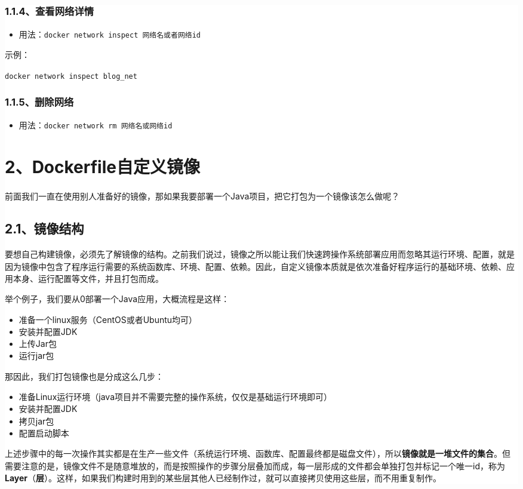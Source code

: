 

### 1.1.4、查看网络详情

- 用法：`docker network inspect 网络名或者网络id`

示例：

```bash
docker network inspect blog_net
```



### 1.1.5、删除网络

- 用法：`docker network rm 网络名或网络id`























# 2、Dockerfile自定义镜像

前面我们一直在使用别人准备好的镜像，那如果我要部署一个Java项目，把它打包为一个镜像该怎么做呢？



## 2.1、镜像结构

要想自己构建镜像，必须先了解镜像的结构。之前我们说过，镜像之所以能让我们快速跨操作系统部署应用而忽略其运行环境、配置，就是因为镜像中包含了程序运行需要的系统函数库、环境、配置、依赖。因此，自定义镜像本质就是依次准备好程序运行的基础环境、依赖、应用本身、运行配置等文件，并且打包而成。

举个例子，我们要从0部署一个Java应用，大概流程是这样：

- 准备一个linux服务（CentOS或者Ubuntu均可）
- 安装并配置JDK
- 上传Jar包
- 运行jar包

那因此，我们打包镜像也是分成这么几步：

- 准备Linux运行环境（java项目并不需要完整的操作系统，仅仅是基础运行环境即可）
- 安装并配置JDK
- 拷贝jar包
- 配置启动脚本

上述步骤中的每一次操作其实都是在生产一些文件（系统运行环境、函数库、配置最终都是磁盘文件），所以**镜像就是一堆文件的集合**。但需要注意的是，镜像文件不是随意堆放的，而是按照操作的步骤分层叠加而成，每一层形成的文件都会单独打包并标记一个唯一id，称为**Layer**（**层**）。这样，如果我们构建时用到的某些层其他人已经制作过，就可以直接拷贝使用这些层，而不用重复制作。

